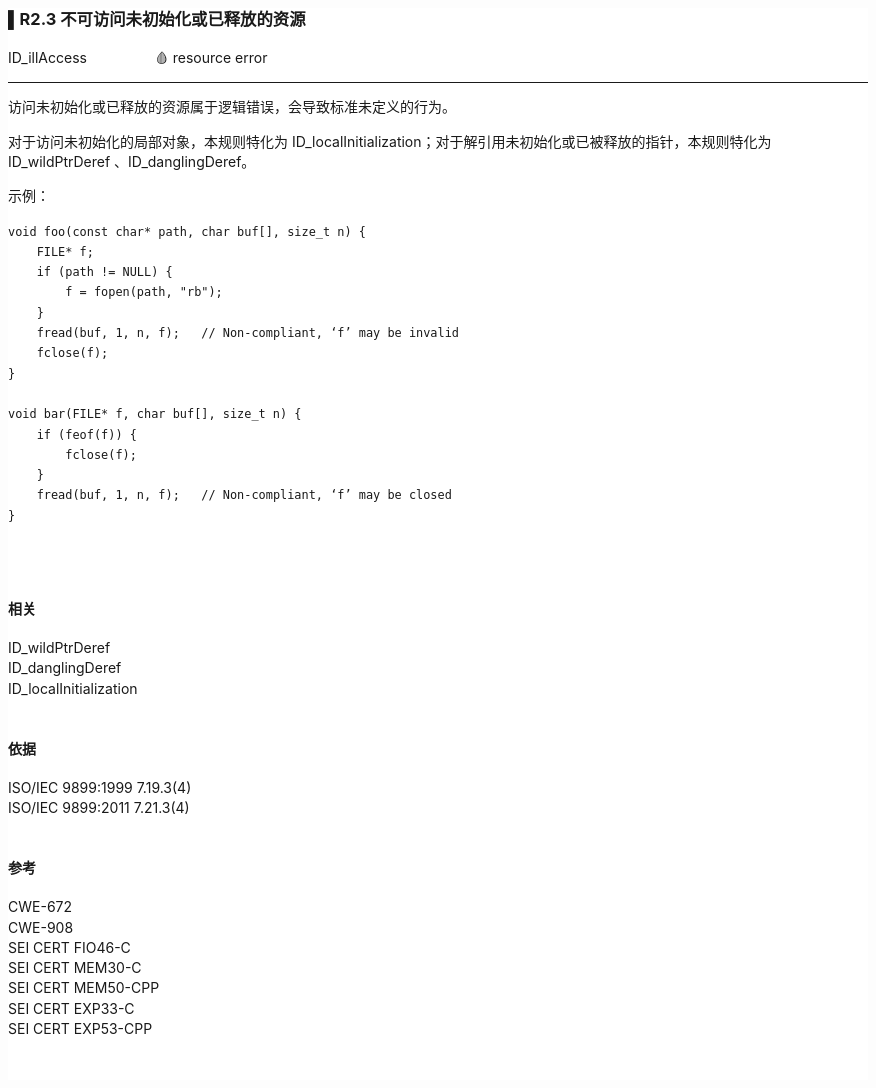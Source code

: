 ### <span id="illaccess">▌R2.3 不可访问未初始化或已释放的资源</span>

ID_illAccess &emsp;&emsp;&emsp;&emsp;&nbsp; :drop_of_blood: resource error

<hr/>

访问未初始化或已释放的资源属于逻辑错误，会导致标准未定义的行为。  
  
对于访问未初始化的局部对象，本规则特化为 ID\_localInitialization；对于解引用未初始化或已被释放的指针，本规则特化为 ID\_wildPtrDeref 、ID\_danglingDeref。  
  
示例：
```
void foo(const char* path, char buf[], size_t n) {
    FILE* f;
    if (path != NULL) {
        f = fopen(path, "rb");
    }
    fread(buf, 1, n, f);   // Non-compliant, ‘f’ may be invalid
    fclose(f);
}

void bar(FILE* f, char buf[], size_t n) {
    if (feof(f)) {
        fclose(f);
    }
    fread(buf, 1, n, f);   // Non-compliant, ‘f’ may be closed
}
```
<br/>
<br/>

#### 相关
ID_wildPtrDeref  
ID_danglingDeref  
ID_localInitialization  
<br/>

#### 依据
ISO/IEC 9899:1999 7.19.3(4)  
ISO/IEC 9899:2011 7.21.3(4)  
<br/>

#### 参考
CWE-672  
CWE-908  
SEI CERT FIO46-C  
SEI CERT MEM30-C  
SEI CERT MEM50-CPP  
SEI CERT EXP33-C  
SEI CERT EXP53-CPP  
<br/>
<br/>
